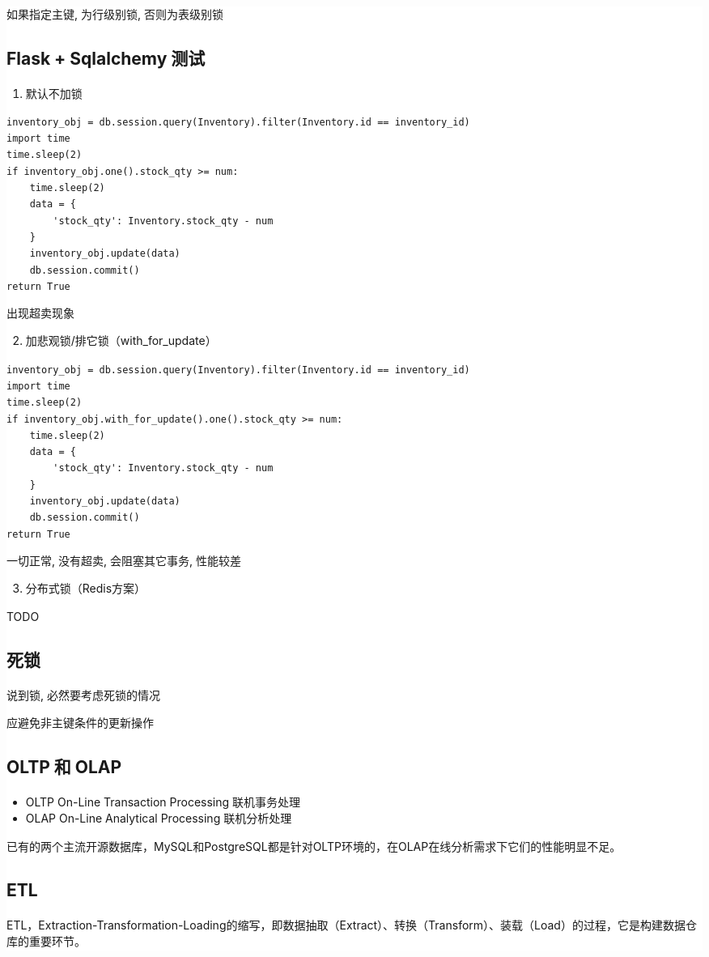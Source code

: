 如果指定主键, 为行级别锁, 否则为表级别锁


## Flask + Sqlalchemy 测试

1. 默认不加锁
```
inventory_obj = db.session.query(Inventory).filter(Inventory.id == inventory_id)
import time
time.sleep(2)
if inventory_obj.one().stock_qty >= num:
    time.sleep(2)
    data = {
        'stock_qty': Inventory.stock_qty - num
    }
    inventory_obj.update(data)
    db.session.commit()
return True
```
出现超卖现象

2. 加悲观锁/排它锁（with_for_update）
```
inventory_obj = db.session.query(Inventory).filter(Inventory.id == inventory_id)
import time
time.sleep(2)
if inventory_obj.with_for_update().one().stock_qty >= num:
    time.sleep(2)
    data = {
        'stock_qty': Inventory.stock_qty - num
    }
    inventory_obj.update(data)
    db.session.commit()
return True
```
一切正常, 没有超卖, 会阻塞其它事务, 性能较差

3. 分布式锁（Redis方案）

TODO


## 死锁

说到锁, 必然要考虑死锁的情况

应避免非主键条件的更新操作


## OLTP 和 OLAP

- OLTP On-Line Transaction Processing 联机事务处理
- OLAP On-Line Analytical Processing 联机分析处理

已有的两个主流开源数据库，MySQL和PostgreSQL都是针对OLTP环境的，在OLAP在线分析需求下它们的性能明显不足。


## ETL

ETL，Extraction-Transformation-Loading的缩写，即数据抽取（Extract）、转换（Transform）、装载（Load）的过程，它是构建数据仓库的重要环节。
